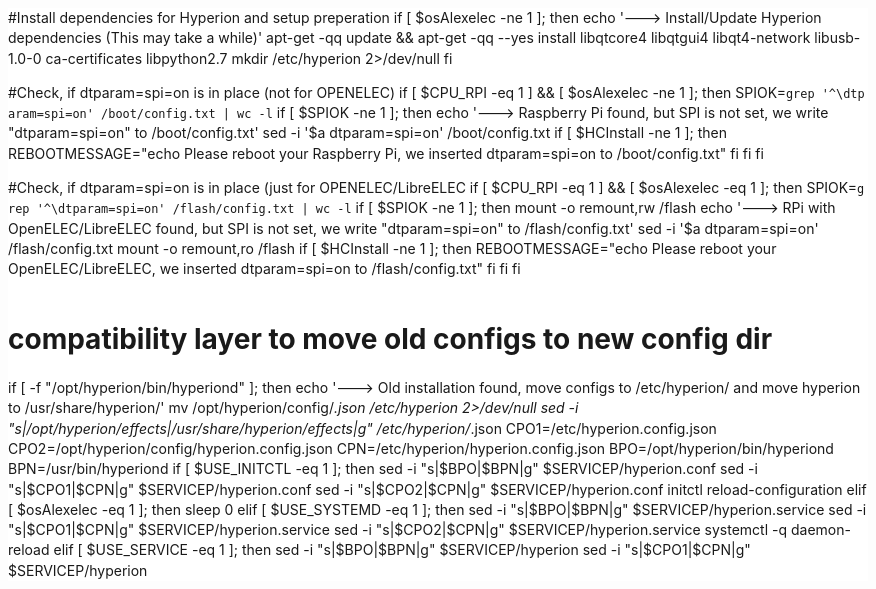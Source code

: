 #Install dependencies for Hyperion and setup preperation
if [ $osAlexelec -ne 1 ]; then
	echo '---> Install/Update Hyperion dependencies (This may take a while)'
	apt-get -qq update && apt-get -qq --yes install libqtcore4 libqtgui4 libqt4-network libusb-1.0-0 ca-certificates libpython2.7
	mkdir /etc/hyperion 2>/dev/null
fi

#Check, if dtparam=spi=on is in place (not for OPENELEC)
if [ $CPU_RPI -eq 1 ] && [ $osAlexelec -ne 1 ]; then
	SPIOK=`grep '^\dtparam=spi=on' /boot/config.txt | wc -l`
		if [ $SPIOK -ne 1 ]; then
			echo '---> Raspberry Pi found, but SPI is not set, we write "dtparam=spi=on" to /boot/config.txt'
			sed -i '$a dtparam=spi=on' /boot/config.txt
				if [ $HCInstall -ne 1 ]; then
				REBOOTMESSAGE="echo Please reboot your Raspberry Pi, we inserted dtparam=spi=on to /boot/config.txt"
				fi
		fi
fi

#Check, if dtparam=spi=on is in place (just for OPENELEC/LibreELEC
if [ $CPU_RPI -eq 1 ] && [ $osAlexelec -eq 1 ]; then
	SPIOK=`grep '^\dtparam=spi=on' /flash/config.txt | wc -l`
		if [ $SPIOK -ne 1 ]; then
			mount -o remount,rw /flash
			echo '---> RPi with OpenELEC/LibreELEC found, but SPI is not set, we write "dtparam=spi=on" to /flash/config.txt'
			sed -i '$a dtparam=spi=on' /flash/config.txt
			mount -o remount,ro /flash
				if [ $HCInstall -ne 1 ]; then
				REBOOTMESSAGE="echo Please reboot your OpenELEC/LibreELEC, we inserted dtparam=spi=on to /flash/config.txt"
				fi
		fi
fi
 
# compatibility layer to move old configs to new config dir
if [ -f "/opt/hyperion/bin/hyperiond" ]; then
	echo '---> Old installation found, move configs to /etc/hyperion/ and move hyperion to /usr/share/hyperion/'
	mv /opt/hyperion/config/*.json /etc/hyperion 2>/dev/null 
	sed -i "s|/opt/hyperion/effects|/usr/share/hyperion/effects|g" /etc/hyperion/*.json
		CPO1=/etc/hyperion.config.json
		CPO2=/opt/hyperion/config/hyperion.config.json
		CPN=/etc/hyperion/hyperion.config.json
		BPO=/opt/hyperion/bin/hyperiond
		BPN=/usr/bin/hyperiond
		if [ $USE_INITCTL -eq 1 ]; then
			sed -i "s|$BPO|$BPN|g" $SERVICEP/hyperion.conf
			sed -i "s|$CPO1|$CPN|g" $SERVICEP/hyperion.conf
			sed -i "s|$CPO2|$CPN|g" $SERVICEP/hyperion.conf
			initctl reload-configuration
		elif [ $osAlexelec -eq 1 ]; then
			sleep 0
		elif [ $USE_SYSTEMD -eq 1 ]; then
			sed -i "s|$BPO|$BPN|g" $SERVICEP/hyperion.service
			sed -i "s|$CPO1|$CPN|g" $SERVICEP/hyperion.service
			sed -i "s|$CPO2|$CPN|g" $SERVICEP/hyperion.service
			systemctl -q daemon-reload
		elif [ $USE_SERVICE -eq 1 ]; then
			sed -i "s|$BPO|$BPN|g" $SERVICEP/hyperion
			sed -i "s|$CPO1|$CPN|g" $SERVICEP/hyperion